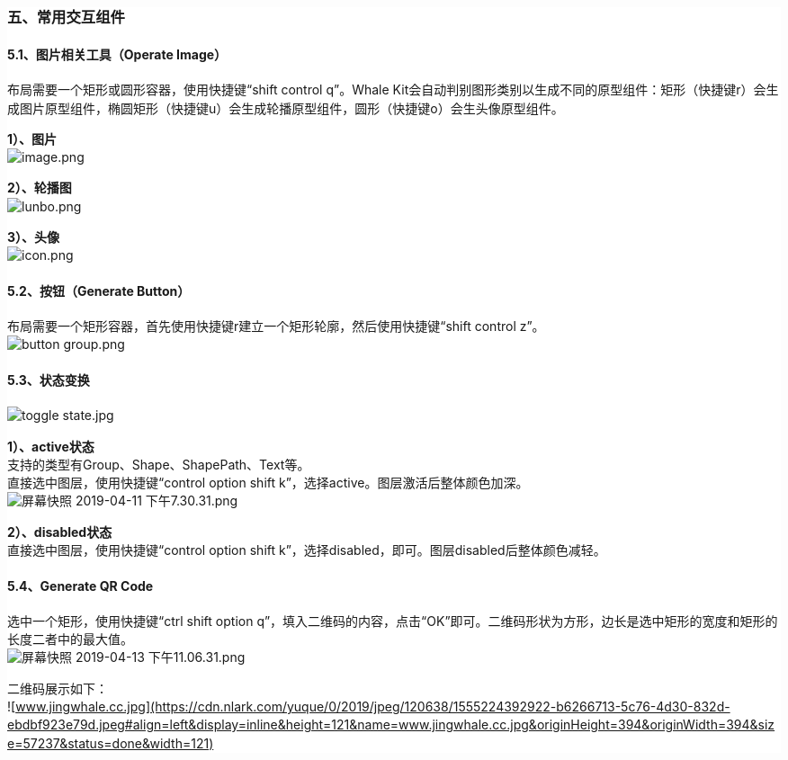 <a name="2a0e944b"></a>
### 五、常用交互组件
<a name="9b46520d"></a>
#### 5.1、图片相关工具（Operate Image）
布局需要一个矩形或圆形容器，使用快捷键“shift control q”。Whale Kit会自动判别图形类别以生成不同的原型组件：矩形（快捷键r）会生成图片原型组件，椭圆矩形（快捷键u）会生成轮播原型组件，圆形（快捷键o）会生头像原型组件。

**1）、图片**<br />![image.png](https://cdn.nlark.com/yuque/0/2019/png/120638/1554452264576-14529714-873a-4a4b-9a0d-91b4c1fb01ea.png#align=left&display=inline&height=109&name=image.png&originHeight=302&originWidth=786&size=14574&status=done&width=284)

**2）、轮播图**<br />![lunbo.png](https://cdn.nlark.com/yuque/0/2019/png/120638/1554982326031-2edfffbc-0956-4a72-90a6-2f4e7641416f.png#align=left&display=inline&height=112&name=lunbo.png&originHeight=310&originWidth=786&size=19454&status=done&width=284)

**3）、头像**<br />![icon.png](https://cdn.nlark.com/yuque/0/2019/png/120638/1554452298500-9af6edf3-0b08-42b8-9c98-ab2bd17d84b3.png#align=left&display=inline&height=82&name=icon.png&originHeight=248&originWidth=258&size=23693&status=done&width=85)
<a name="d41d8cd9-5"></a>
#### 
<a name="b992a354"></a>
#### 5.2、按钮（Generate Button）
布局需要一个矩形容器，首先使用快捷键r建立一个矩形轮廓，然后使用快捷键“shift control z”。<br />![button group.png](https://cdn.nlark.com/yuque/0/2019/png/120638/1554452320973-ca2a76f5-5230-45ca-896d-0dfe6f6cd39e.png#align=left&display=inline&height=40&name=button%20group.png&originHeight=96&originWidth=402&size=3438&status=done&width=167)
<a name="d41d8cd9-6"></a>
#### 
<a name="60a74558"></a>
#### 5.3、状态变换
![toggle state.jpg](https://cdn.nlark.com/yuque/0/2019/jpeg/120638/1554452977354-7b1c5fe5-d5f1-4b86-9ab8-0c63e2fec271.jpeg#align=left&display=inline&height=68&name=toggle%20state.jpg&originHeight=152&originWidth=742&size=14074&status=done&width=334)

**1）、active状态**<br />支持的类型有Group、Shape、ShapePath、Text等。<br />直接选中图层，使用快捷键“control option shift k”，选择active。图层激活后整体颜色加深。<br />![屏幕快照 2019-04-11 下午7.30.31.png](https://cdn.nlark.com/yuque/0/2019/png/120638/1554982241080-ca7cef45-ba29-416a-a713-c67120e950ae.png#align=left&display=inline&height=146&name=%E5%B1%8F%E5%B9%95%E5%BF%AB%E7%85%A7%202019-04-11%20%E4%B8%8B%E5%8D%887.30.31.png&originHeight=318&originWidth=822&size=104743&status=done&width=377)

**2）、disabled状态**<br />直接选中图层，使用快捷键“control option shift k”，选择disabled，即可。图层disabled后整体颜色减轻。

<a name="d9950311"></a>
#### 5.4、Generate QR Code
选中一个矩形，使用快捷键“ctrl shift option q”，填入二维码的内容，点击“OK”即可。二维码形状为方形，边长是选中矩形的宽度和矩形的长度二者中的最大值。<br />![屏幕快照 2019-04-13 下午11.06.31.png](https://cdn.nlark.com/yuque/0/2019/png/120638/1555168399041-69e55d01-584f-4708-872d-eff0191d5405.png#align=left&display=inline&height=132&name=%E5%B1%8F%E5%B9%95%E5%BF%AB%E7%85%A7%202019-04-13%20%E4%B8%8B%E5%8D%8811.06.31.png&originHeight=294&originWidth=824&size=37971&status=done&width=369)<br />

二维码展示如下：<br />![www.jingwhale.cc.jpg](https://cdn.nlark.com/yuque/0/2019/jpeg/120638/1555224392922-b6266713-5c76-4d30-832d-ebdbf923e79d.jpeg#align=left&display=inline&height=121&name=www.jingwhale.cc.jpg&originHeight=394&originWidth=394&size=57237&status=done&width=121)<br />
